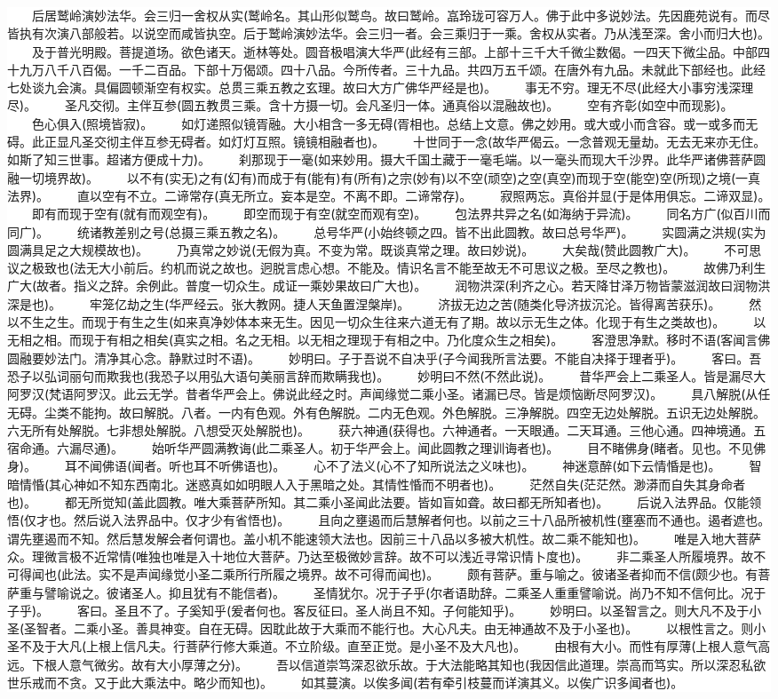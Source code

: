 　　后居鹫岭演妙法华。会三归一舍权从实(鹫岭名。其山形似鹫鸟。故曰鹫岭。嵓玲珑可容万人。佛于此中多说妙法。先因鹿苑说有。而尽皆执有次演八部般若。以说空而咸皆执空。后于鹫岭演妙法华。会三归一者。会三乘归于一乘。舍权从实者。乃从浅至深。舍小而归大也)。
　　及于普光明殿。菩提道场。欲色诸天。逝林等处。圆音极唱演大华严(此经有三部。上部十三千大千微尘数偈。一四天下微尘品。中部四十九万八千八百偈。一千二百品。下部十万偈颂。四十八品。今所传者。三十九品。共四万五千颂。在唐外有九品。未就此下部经也。此经七处谈九会演。具偏圆顿渐空有权实。总贯三乘五教之玄理。故曰大方广佛华严经是也)。
　　事无不穷。理无不尽(此经大小事穷浅深理尽)。
　　圣凡交彻。主伴互参(圆五教贯三乘。含十方摄一切。会凡圣归一体。通真俗以混融故也)。
　　空有齐彰(如空中而现影)。
　　色心俱入(照境皆寂)。
　　如灯递照似镜胥融。大小相含一多无碍(胥相也。总结上文意。佛之妙用。或大或小而含容。或一或多而无碍。此正显凡圣交彻主伴互参无碍者。如灯灯互照。镜镜相融者也)。
　　十世同于一念(故华严偈云。一念普观无量劫。无去无来亦无住。如斯了知三世事。超诸方便成十力)。
　　刹那现于一毫(如来妙用。摄大千国土藏于一毫毛端。以一毫头而现大千沙界。此华严诸佛菩萨圆融一切境界故)。
　　以不有(实无)之有(幻有)而成于有(能有)有(所有)之宗(妙有)以不空(顽空)之空(真空)而现于空(能空)空(所现)之境(一真法界)。
　　直以空有不立。二谛常存(真无所立。妄本是空。不离不即。二谛常存)。
　　寂照两忘。真俗并显(于是体用俱忘。二谛双显)。
　　即有而现于空有(就有而观空有)。
　　即空而现于有空(就空而观有空)。
　　包法界共异之名(如海纳于异流)。
　　同名方广(似百川而同广)。
　　统诸教差别之号(总摄三乘五教之名)。
　　总号华严(小始终顿之四。皆不出此圆教。故曰总号华严)。
　　实圆满之洪规(实为圆满具足之大规模故也)。
　　乃真常之妙说(无假为真。不变为常。既谈真常之理。故曰妙说)。
　　大矣哉(赞此圆教广大)。
　　不可思议之极致也(法无大小前后。约机而说之故也。迥脱言虑心想。不能及。情识名言不能至故无不可思议之极。至尽之教也)。
　　故佛乃利生广大(故者。指义之辞。余例此。普度一切众生。成证一乘妙果故曰广大也)。
　　润物洪深(利齐之心。若天降甘泽万物皆蒙滋润故曰润物洪深是也)。
　　牢笼亿劫之生(华严经云。张大教网。捷人天鱼置涅槃岸)。
　　济拔无边之苦(随类化导济拔沉沦。皆得离苦获乐)。
　　然以不生之生。而现于有生之生(如来真净妙体本来无生。因见一切众生往来六道无有了期。故以示无生之体。化现于有生之类故也)。
　　以无相之相。而现于有相之相矣(真实之相。名之无相。以无相之理现于有相之中。乃化度众生之相矣)。
　　客澄思净默。移时不语(客闻言佛圆融要妙法门。清净其心念。静默过时不语)。
　　妙明曰。子于吾说不自决乎(子今闻我所言法要。不能自决择于理者乎)。
　　客曰。吾恐子以弘词丽句而欺我也(我恐子以用弘大语句美丽言辞而欺瞒我也)。
　　妙明曰不然(不然此说)。
　　昔华严会上二乘圣人。皆是漏尽大阿罗汉(梵语阿罗汉。此云无学。昔者华严会上。佛说此经之时。声闻缘觉二乘小圣。诸漏已尽。皆是烦恼断尽阿罗汉)。
　　具八解脱(从任无碍。尘类不能拘。故曰解脱。八者。一内有色观。外有色解脱。二内无色观。外色解脱。三净解脱。四空无边处解脱。五识无边处解脱。六无所有处解脱。七非想处解脱。八想受灭处解脱也)。
　　获六神通(获得也。六神通者。一天眼通。二天耳通。三他心通。四神境通。五宿命通。六漏尽通)。
　　始听华严圆满教诲(此二乘圣人。初于华严会上。闻此圆教之理训诲者也)。
　　目不睹佛身(睹者。见也。不见佛身)。
　　耳不闻佛语(闻者。听也耳不听佛语也)。
　　心不了法义(心不了知所说法之义味也)。
　　神迷意醉(如下云情惛是也)。
　　智暗情惛(其心神如不知东西南北。迷惑真如如明眼人入于黑暗之处。其情性惛而不明者也)。
　　茫然自失(茫茫然。渺漭而自失其身命者也)。
　　都无所觉知(盖此圆教。唯大乘菩萨所知。其二乘小圣闻此法要。皆如盲如聋。故曰都无所知者也)。
　　后说入法界品。仅能领悟(仅才也。然后说入法界品中。仅才少有省悟也)。
　　且向之壅遏而后慧解者何也。以前之三十八品所被机性(壅塞而不通也。遏者遮也。谓先壅遏而不知。然后慧发解会者何谓也。盖小机不能速领大法也。因前三十八品以多被大机性。故二乘不能知也)。
　　唯是入地大菩萨众。理微言极不近常情(唯独也唯是入十地位大菩萨。乃达至极微妙言辞。故不可以浅近寻常识情卜度也)。
　　非二乘圣人所履境界。故不可得闻也(此法。实不是声闻缘觉小圣二乘所行所履之境界。故不可得而闻也)。
　　颇有菩萨。重与喻之。彼诸圣者抑而不信(颇少也。有菩萨重与譬喻说之。彼诸圣人。抑且犹有不能信者)。
　　圣情犹尔。况于子乎(尔者语助辞。二乘圣人重重譬喻说。尚乃不知不信何比。况于子乎)。
　　客曰。圣且不了。子奚知乎(爰者何也。客反征曰。圣人尚且不知。子何能知乎)。
　　妙明曰。以圣智言之。则大凡不及于小圣(圣智者。二乘小圣。善具神变。自在无碍。因耽此故于大乘而不能行也。大心凡夫。由无神通故不及于小圣也)。
　　以根性言之。则小圣不及于大凡(上根上信凡夫。行菩萨行修大乘道。不立阶级。直至正觉。是小圣不及大凡也)。
　　由根有大小。而性有厚薄(上根人意气高远。下根人意气微劣。故有大小厚薄之分)。
　　吾以信道崇笃深忍欲乐故。于大法能略其知也(我因信此道理。崇高而笃实。所以深忍私欲世乐戒而不贪。又于此大乘法中。略少而知也)。
　　如其蔓演。以俟多闻(若有牵引枝蔓而详演其义。以俟广识多闻者也)。
